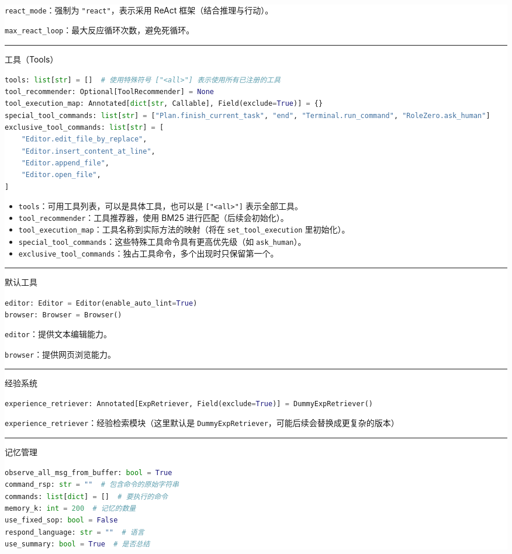 `react_mode`：强制为 `"react"`，表示采用 ReAct 框架（结合推理与行动）。

`max_react_loop`：最大反应循环次数，避免死循环。

------

工具（Tools）

```python
tools: list[str] = []  # 使用特殊符号 ["<all>"] 表示使用所有已注册的工具
tool_recommender: Optional[ToolRecommender] = None
tool_execution_map: Annotated[dict[str, Callable], Field(exclude=True)] = {}
special_tool_commands: list[str] = ["Plan.finish_current_task", "end", "Terminal.run_command", "RoleZero.ask_human"]
exclusive_tool_commands: list[str] = [
    "Editor.edit_file_by_replace",
    "Editor.insert_content_at_line",
    "Editor.append_file",
    "Editor.open_file",
]
```

- `tools`：可用工具列表，可以是具体工具，也可以是 `["<all>"]` 表示全部工具。
- `tool_recommender`：工具推荐器，使用 BM25 进行匹配（后续会初始化）。
- `tool_execution_map`：工具名称到实际方法的映射（将在 `set_tool_execution` 里初始化）。
- `special_tool_commands`：这些特殊工具命令具有更高优先级（如 `ask_human`）。
- `exclusive_tool_commands`：独占工具命令，多个出现时只保留第一个。

------

默认工具

```python
editor: Editor = Editor(enable_auto_lint=True)
browser: Browser = Browser()
```

`editor`：提供文本编辑能力。

`browser`：提供网页浏览能力。

------

经验系统

```python
experience_retriever: Annotated[ExpRetriever, Field(exclude=True)] = DummyExpRetriever()
```

`experience_retriever`：经验检索模块（这里默认是 `DummyExpRetriever`，可能后续会替换成更复杂的版本）

------

记忆管理

```python
observe_all_msg_from_buffer: bool = True
command_rsp: str = ""  # 包含命令的原始字符串
commands: list[dict] = []  # 要执行的命令
memory_k: int = 200  # 记忆的数量
use_fixed_sop: bool = False
respond_language: str = ""  # 语言
use_summary: bool = True  # 是否总结
```
